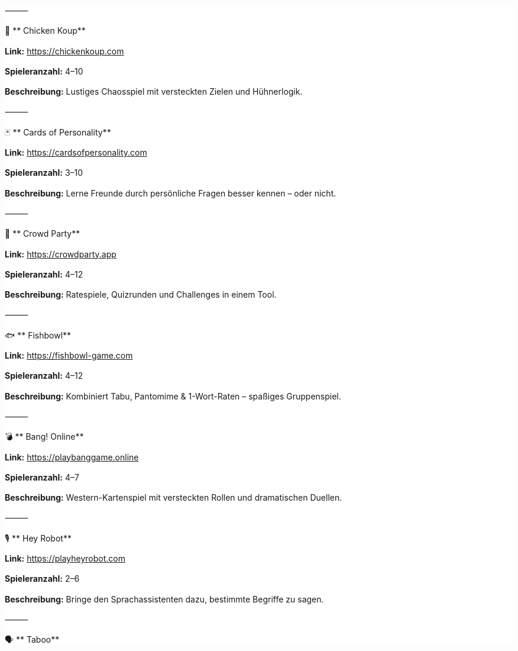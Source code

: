 ⸻

🐔 ** Chicken Koup**

**Link:** https://chickenkoup.com

**Spieleranzahl:** 4–10

**Beschreibung:** Lustiges Chaosspiel mit versteckten Zielen und Hühnerlogik. 

⸻

🃏 ** Cards of Personality**

**Link:** https://cardsofpersonality.com

**Spieleranzahl:** 3–10

**Beschreibung:** Lerne Freunde durch persönliche Fragen besser kennen – oder nicht. 

⸻

👥 ** Crowd Party**

**Link:** https://crowdparty.app

**Spieleranzahl:** 4–12

**Beschreibung:** Ratespiele, Quizrunden und Challenges in einem Tool. 

⸻

🐟 ** Fishbowl**

**Link:** https://fishbowl-game.com

**Spieleranzahl:** 4–12

**Beschreibung:** Kombiniert Tabu, Pantomime & 1-Wort-Raten – spaßiges Gruppenspiel. 

⸻

💣 ** Bang\! Online**

**Link:** https://playbanggame.online

**Spieleranzahl:** 4–7

**Beschreibung:** Western-Kartenspiel mit versteckten Rollen und dramatischen Duellen. 

⸻

🎙 ** Hey Robot**

**Link:** https://playheyrobot.com





**Spieleranzahl:** 2–6

**Beschreibung:** Bringe den Sprachassistenten dazu, bestimmte Begriffe zu sagen. 

⸻

🗣 ** Taboo**
